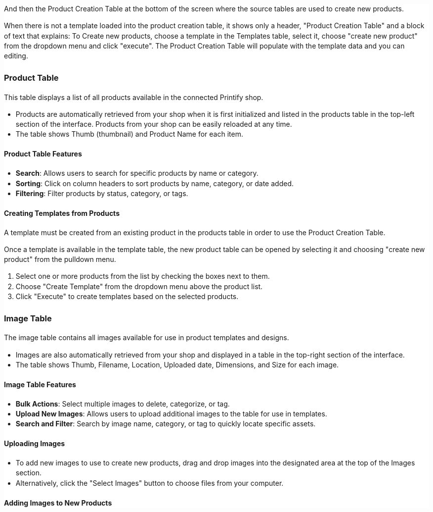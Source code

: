 And then the Product Creation Table at the bottom of the screen where the source tables are used to create new products.

When there is not a template loaded into the product creation table, it shows only a header, "Product Creation Table" and a block of text that explains:
To Create new products, choose a template in the Templates table, select it, choose "create new product" from the dropdown menu and click "execute".  The Product Creation Table will populate with the template data and you can editing.

### Product Table
This table displays a list of all products available in the connected Printify shop.

- Products are automatically retrieved from your shop when it is first initialized and listed in the products table in the top-left section of the interface.  Products from your shop can be easily reloaded at any time.
- The table shows Thumb (thumbnail) and Product Name for each item.

#### Product Table Features
- **Search**: Allows users to search for specific products by name or category.
- **Sorting**: Click on column headers to sort products by name, category, or date added.
- **Filtering**: Filter products by status, category, or tags.

#### Creating Templates from Products
A template must be created from an existing product in the products table in order to use the Product Creation Table.

Once a template is available in the template table, the new product table can be opened by selecting it and choosing "create new product" from the pulldown menu.

1. Select one or more products from the list by checking the boxes next to them.
2. Choose "Create Template" from the dropdown menu above the product list.
3. Click "Execute" to create templates based on the selected products.

### Image Table
The image table contains all images available for use in product templates and designs.

- Images are also automatically retrieved from your shop and displayed in a table in the top-right section of the interface.
- The table shows Thumb, Filename, Location, Uploaded date, Dimensions, and Size for each image.

#### Image Table Features
- **Bulk Actions**: Select multiple images to delete, categorize, or tag.
- **Upload New Images**: Allows users to upload additional images to the table for use in templates.
- **Search and Filter**: Search by image name, category, or tag to quickly locate specific assets.

#### Uploading Images

- To add new images to use to create new products, drag and drop images into the designated area at the top of the Images section.
- Alternatively, click the "Select Images" button to choose files from your computer.

#### Adding Images to New Products
